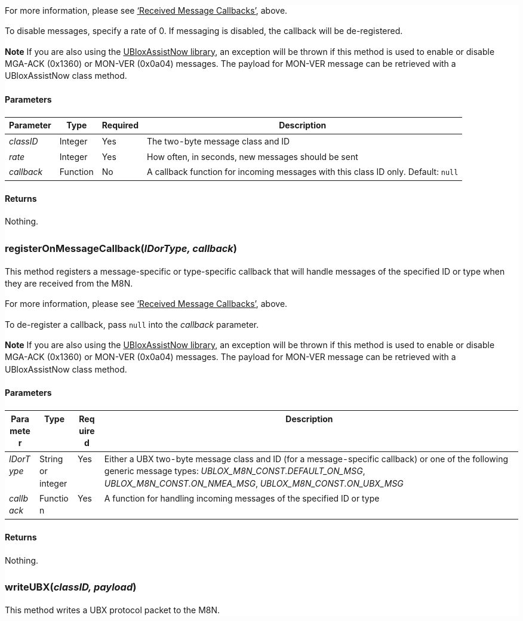 For more information, please see [‘Received Message Callbacks’](#received-message-callbacks), above.

To disable messages, specify a rate of 0. If messaging is disabled, the callback will be de-registered.

**Note** If you are also using the [UBloxAssistNow library](https://github.com/electricimp/UBloxAssistNow), an exception will be thrown if this method is used to enable or disable MGA-ACK (0x1360) or MON-VER (0x0a04) messages. The payload for MON-VER message can be retrieved with a UBloxAssistNow class method.

#### Parameters ####

| Parameter | Type | Required | Description |
| --- | --- | --- | --- |
| *classID* | Integer | Yes | The two-byte message class and ID |
| *rate* | Integer | Yes | How often, in seconds, new messages should be sent |
| *callback* | Function | No | A callback function for incoming messages with this class ID only. Default: `null` |

#### Returns ####

Nothing.

### registerOnMessageCallback(*IDorType, callback*) ###

This method registers a message-specific or type-specific callback that will handle messages of the specified ID or type when they are received from the M8N.

For more information, please see [‘Received Message Callbacks’](#received-message-callbacks), above.

To de-register a callback, pass `null` into the *callback* parameter.

**Note** If you are also using the [UBloxAssistNow library](https://github.com/electricimp/UBloxAssistNow), an exception will be thrown if this method is used to enable or disable MGA-ACK (0x1360) or MON-VER (0x0a04) messages. The payload for MON-VER message can be retrieved with a UBloxAssistNow class method.

#### Parameters ####

| Parameter | Type | Required | Description |
| --- | --- | --- | --- |
| *IDorType* | String or integer | Yes | Either a UBX two-byte message class and ID (for a message-specific callback) or one of the following generic message types: *UBLOX_M8N_CONST.DEFAULT_ON_MSG*, *UBLOX_M8N_CONST.ON_NMEA_MSG*, *UBLOX_M8N_CONST.ON_UBX_MSG* |
| *callback* | Function | Yes | A function for handling incoming messages of the specified ID or type |

#### Returns ####

Nothing.

### writeUBX(*classID, payload*) ###

This method writes a UBX protocol packet to the M8N.
